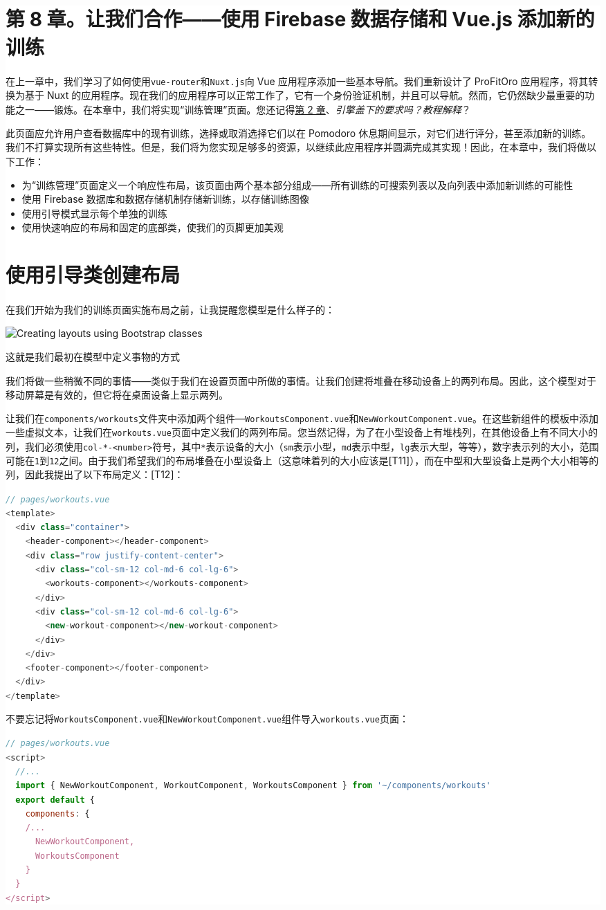 # 第 8 章。让我们合作——使用 Firebase 数据存储和 Vue.js 添加新的训练

在上一章中，我们学习了如何使用`vue-router`和`Nuxt.js`向 Vue 应用程序添加一些基本导航。我们重新设计了 ProFitOro 应用程序，将其转换为基于 Nuxt 的应用程序。现在我们的应用程序可以正常工作了，它有一个身份验证机制，并且可以导航。然而，它仍然缺少最重要的功能之一——锻炼。在本章中，我们将实现“训练管理”页面。您还记得[第 2 章](02.html#MSDG2-449ee41b57ea4c048225480b41c8dbe3 "Chapter 2. Under the Hood – Tutorial Explained")、*引擎盖下的要求吗？教程解释*？

此页面应允许用户查看数据库中的现有训练，选择或取消选择它们以在 Pomodoro 休息期间显示，对它们进行评分，甚至添加新的训练。我们不打算实现所有这些特性。但是，我们将为您实现足够多的资源，以继续此应用程序并圆满完成其实现！因此，在本章中，我们将做以下工作：

*   为“训练管理”页面定义一个响应性布局，该页面由两个基本部分组成——所有训练的可搜索列表以及向列表中添加新训练的可能性
*   使用 Firebase 数据库和数据存储机制存储新训练，以存储训练图像
*   使用引导模式显示每个单独的训练
*   使用快速响应的布局和固定的底部类，使我们的页脚更加美观

# 使用引导类创建布局

在我们开始为我们的训练页面实施布局之前，让我提醒您模型是什么样子的：

![Creating layouts using Bootstrap classes](../images/00124.jpeg)

这就是我们最初在模型中定义事物的方式

我们将做一些稍微不同的事情——类似于我们在设置页面中所做的事情。让我们创建将堆叠在移动设备上的两列布局。因此，这个模型对于移动屏幕是有效的，但它将在桌面设备上显示两列。

让我们在`components/workouts`文件夹中添加两个组件—`WorkoutsComponent.vue`和`NewWorkoutComponent.vue`。在这些新组件的模板中添加一些虚拟文本，让我们在`workouts.vue`页面中定义我们的两列布局。您当然记得，为了在小型设备上有堆栈列，在其他设备上有不同大小的列，我们必须使用`col-*-<number>`符号，其中`*`表示设备的大小（`sm`表示小型，`md`表示中型，`lg`表示大型，等等），数字表示列的大小，范围可能在`1`到`12`之间。由于我们希望我们的布局堆叠在小型设备上（这意味着列的大小应该是[T11]），而在中型和大型设备上是两个大小相等的列，因此我提出了以下布局定义：[T12]：

```js
// pages/workouts.vue
<template>
  <div class="container">
    <header-component></header-component>
    <div class="row justify-content-center">
      <div class="col-sm-12 col-md-6 col-lg-6">
        <workouts-component></workouts-component>
      </div>
      <div class="col-sm-12 col-md-6 col-lg-6">
        <new-workout-component></new-workout-component>
      </div>
    </div>
    <footer-component></footer-component>
  </div>
</template>
```

不要忘记将`WorkoutsComponent.vue`和`NewWorkoutComponent.vue`组件导入`workouts.vue`页面：

```js
// pages/workouts.vue
<script>
  //...
  import { NewWorkoutComponent, WorkoutComponent, WorkoutsComponent } from '~/components/workouts'
  export default {
    components: {
    /...
      NewWorkoutComponent,
      WorkoutsComponent
    }
  }
</script>
```
